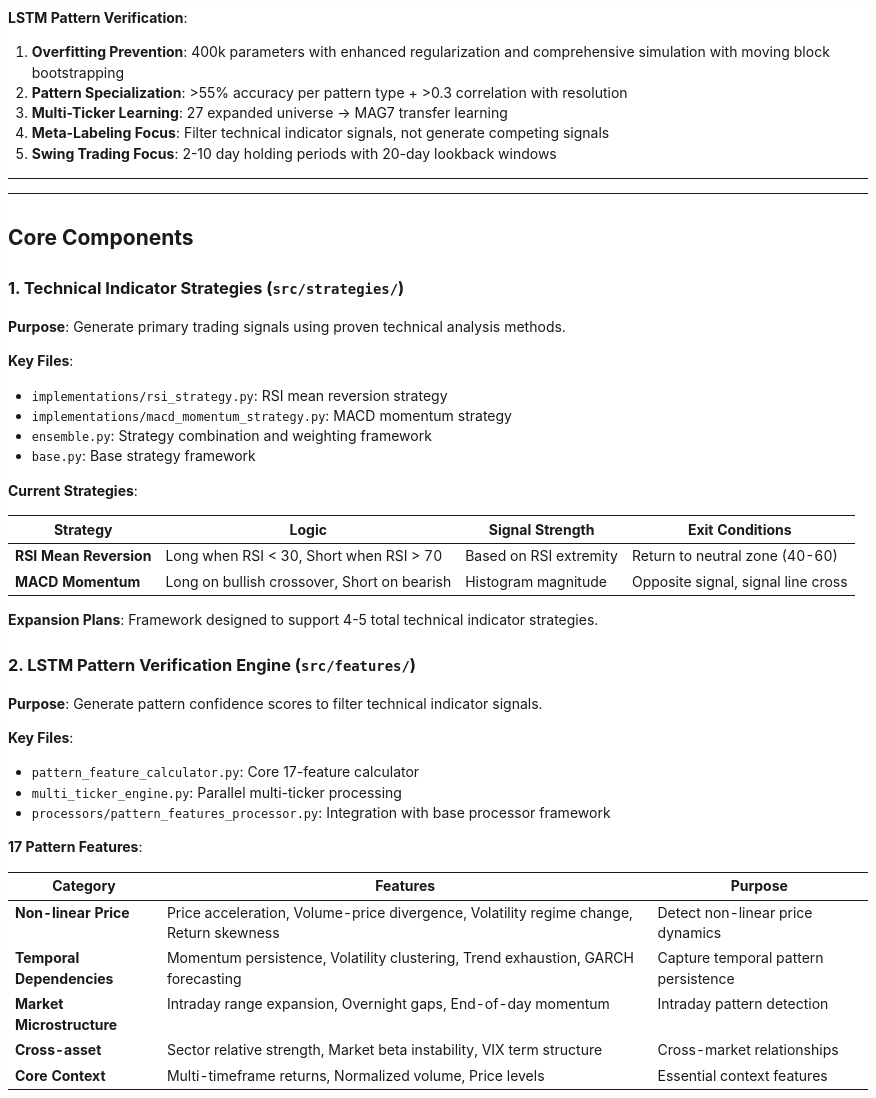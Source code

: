 **LSTM Pattern Verification**:

1. **Overfitting Prevention**: 400k parameters with enhanced regularization and comprehensive simulation with moving block bootstrapping
2. **Pattern Specialization**: >55% accuracy per pattern type + >0.3 correlation with resolution
3. **Multi-Ticker Learning**: 27 expanded universe → MAG7 transfer learning
4. **Meta-Labeling Focus**: Filter technical indicator signals, not generate competing signals
5. **Swing Trading Focus**: 2-10 day holding periods with 20-day lookback windows

---

---

## Core Components

### 1. Technical Indicator Strategies (`src/strategies/`)

**Purpose**: Generate primary trading signals using proven technical analysis methods.

**Key Files**:

- `implementations/rsi_strategy.py`: RSI mean reversion strategy
- `implementations/macd_momentum_strategy.py`: MACD momentum strategy
- `ensemble.py`: Strategy combination and weighting framework
- `base.py`: Base strategy framework

**Current Strategies**:

| Strategy               | Logic                                       | Signal Strength        | Exit Conditions                    |
| ---------------------- | ------------------------------------------- | ---------------------- | ---------------------------------- |
| **RSI Mean Reversion** | Long when RSI < 30, Short when RSI > 70     | Based on RSI extremity | Return to neutral zone (40-60)     |
| **MACD Momentum**      | Long on bullish crossover, Short on bearish | Histogram magnitude    | Opposite signal, signal line cross |

**Expansion Plans**: Framework designed to support 4-5 total technical indicator strategies.

### 2. LSTM Pattern Verification Engine (`src/features/`)

**Purpose**: Generate pattern confidence scores to filter technical indicator signals.

**Key Files**:

- `pattern_feature_calculator.py`: Core 17-feature calculator
- `multi_ticker_engine.py`: Parallel multi-ticker processing
- `processors/pattern_features_processor.py`: Integration with base processor framework

**17 Pattern Features**:

| Category                  | Features                                                                               | Purpose                              |
| ------------------------- | -------------------------------------------------------------------------------------- | ------------------------------------ |
| **Non-linear Price**      | Price acceleration, Volume-price divergence, Volatility regime change, Return skewness | Detect non-linear price dynamics     |
| **Temporal Dependencies** | Momentum persistence, Volatility clustering, Trend exhaustion, GARCH forecasting       | Capture temporal pattern persistence |
| **Market Microstructure** | Intraday range expansion, Overnight gaps, End-of-day momentum                          | Intraday pattern detection           |
| **Cross-asset**           | Sector relative strength, Market beta instability, VIX term structure                  | Cross-market relationships           |
| **Core Context**          | Multi-timeframe returns, Normalized volume, Price levels                               | Essential context features           |
